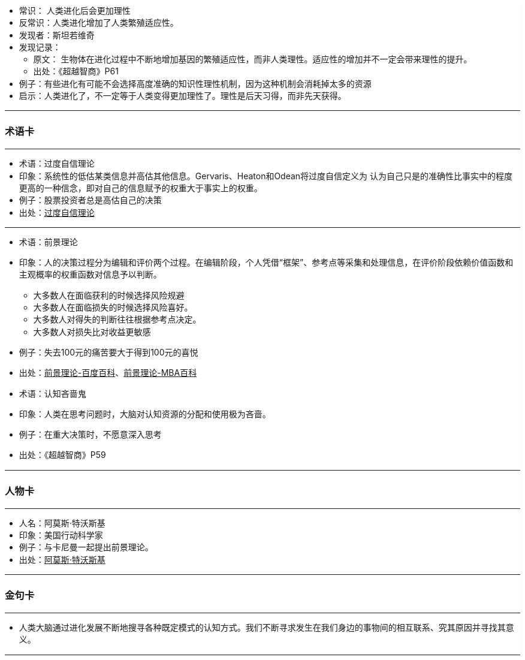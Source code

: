 - 常识： 人类进化后会更加理性
- 反常识：人类进化增加了人类繁殖适应性。
- 发现者：斯坦若维奇
- 发现记录：
    - 原文： 生物体在进化过程中不断地增加基因的繁殖适应性，而非人类理性。适应性的增加并不一定会带来理性的提升。
    - 出处：《超越智商》P61
- 例子：有些进化有可能不会选择高度准确的知识性理性机制，因为这种机制会消耗掉太多的资源
- 启示：人类进化了，不一定等于人类变得更加理性了。理性是后天习得，而非先天获得。

------------------------------------------------------------
###  术语卡
------------------------------------------------------------
- 术语：过度自信理论
- 印象：系统性的低估某类信息并高估其他信息。Gervaris、Heaton和Odean将过度自信定义为
    认为自己只是的准确性比事实中的程度更高的一种信念，即对自己的信息赋予的权重大于事实上的权重。
- 例子：股票投资者总是高估自己的决策
- 出处：[过度自信理论](http://wiki.mbalib.com/wiki/%E8%BF%87%E5%BA%A6%E8%87%AA%E4%BF%A1%E7%90%86%E8%AE%BA)

-------------------------------------------------------

- 术语：前景理论
- 印象：人的决策过程分为编辑和评价两个过程。在编辑阶段，个人凭借“框架”、参考点等采集和处理信息，在评价阶段依赖价值函数和主观概率的权重函数对信息予以判断。
    - 大多数人在面临获利的时候选择风险规避
    - 大多数人在面临损失的时候选择风险喜好。
    - 大多数人对得失的判断往往根据参考点决定。
    - 大多数人对损失比对收益更敏感
- 例子：失去100元的痛苦要大于得到100元的喜悦
- 出处：[前景理论-百度百科](http://baike.baidu.com/item/%E5%89%8D%E6%99%AF%E7%90%86%E8%AE%BA)、[前景理论-MBA百科](http://wiki.mbalib.com/wiki/Prospect_Theory)

- 术语：认知吝啬鬼
- 印象：人类在思考问题时，大脑对认知资源的分配和使用极为吝啬。
- 例子：在重大决策时，不愿意深入思考
- 出处：《超越智商》P59


------------------------------------------------------------
###  人物卡
------------------------------------------------------------
- 人名：阿莫斯·特沃斯基
- 印象：美国行动科学家
- 例子：与卡尼曼一起提出前景理论。
- 出处：[阿莫斯·特沃斯基](http://wiki.mbalib.com/wiki/%E9%98%BF%E8%8E%AB%E6%96%AF%C2%B7%E7%89%B9%E6%B2%83%E6%96%AF%E5%9F%BA)

------------------------------------------------------------
###  金句卡
------------------------------------------------------------
- 人类大脑通过进化发展不断地搜寻各种既定模式的认知方式。我们不断寻求发生在我们身边的事物间的相互联系、究其原因并寻找其意义。

--------------------------------------------------------------
